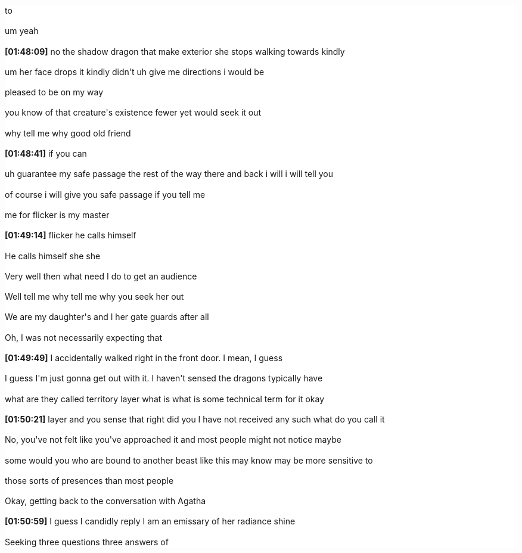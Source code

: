 to

um yeah


**[01:48:09]**
no the shadow dragon that make exterior she stops walking towards kindly

um her face drops it kindly didn't uh give me directions i would be

pleased to be on my way

you know of that creature's existence fewer yet would seek it out

why tell me why good old friend


**[01:48:41]**
if you can

uh guarantee my safe passage the rest of the way there and back i will i will tell you

of course i will give you safe passage if you tell me

me for flicker is my master


**[01:49:14]**
flicker he calls himself

He calls himself she she

Very well then what need I do to get an audience

Well tell me why tell me why you seek her out

We are my daughter's and I her gate guards after all

Oh, I was not necessarily expecting that


**[01:49:49]**
I accidentally walked right in the front door. I mean, I guess

I guess I'm just gonna get out with it. I haven't sensed the dragons typically have

what are they called territory layer what is what is some technical term for it okay


**[01:50:21]**
layer and you sense that right did you I have not received any such what do you call it

No, you've not felt like you've approached it and most people might not notice maybe

some would you who are bound to another beast like this may know may be more sensitive to

those sorts of presences than most people

Okay, getting back to the conversation with Agatha


**[01:50:59]**
I guess I candidly reply I am an emissary of her radiance shine

Seeking three questions three answers of
